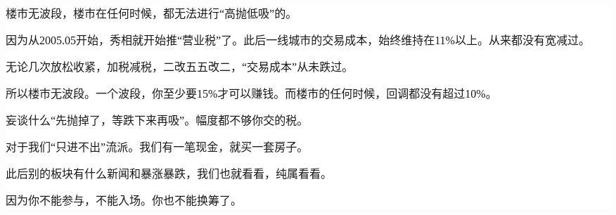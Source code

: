 <p style="line-height:150%">
<span style="font-size:16px;line-height:150%;font-family:楷体">
          楼市无波段，楼市在任何时候，都无法进行“高抛低吸”的。
         </span>
</p>
<p style="line-height:150%">
<span style="font-size:16px;line-height:150%;font-family:楷体">
</span>
</p>
<p style="line-height:150%">
<span style="font-size:16px;line-height:150%;font-family:楷体">
</span>
</p>
<p style="line-height:150%">
<span style="font-size:16px;line-height:150%;font-family:楷体">
          因为从2005.05开始，秀相就开始推“营业税”了。此后一线城市的交易成本，始终维持在11%以上。从来都没有宽减过。
         </span>
</p>
<p style="line-height:150%">
<span style="font-size:16px;line-height:150%;font-family:楷体">
          无论几次放松收紧，加税减税，二改五五改二，“交易成本”从未跌过。
         </span>
</p>
<p style="line-height:150%">
<span style="font-size:16px;line-height:150%;font-family:楷体">
</span>
</p>
<p style="line-height:150%">
<span style="font-size:16px;line-height:150%;font-family:楷体">
          所以楼市无波段。一个波段，你至少要15%才可以赚钱。而楼市的任何时候，回调都没有超过10%。
         </span>
</p>
<p style="line-height:150%">
<span style="font-size:16px;line-height:150%;font-family:楷体">
          妄谈什么“先抛掉了，等跌下来再吸”。幅度都不够你交的税。
         </span>
</p>
<p style="line-height:150%">
<span style="font-size:16px;line-height:150%;font-family:楷体">
</span>
</p>
<p style="line-height:150%">
<span style="font-size:16px;line-height:150%;font-family:楷体">
</span>
</p>
<p style="line-height:150%">
<span style="font-size:16px;line-height:150%;font-family:楷体">
          对于我们“只进不出”流派。我们有一笔现金，就买一套房子。
         </span>
</p>
<p style="line-height:150%">
<span style="font-size:16px;line-height:150%;font-family:楷体">
          此后别的板块有什么新闻和暴涨暴跌，我们也就看看，纯属看看。
         </span>
</p>
<p style="line-height:150%">
<span style="font-size:16px;line-height:150%;font-family:楷体">
          因为你不能参与，不能入场。你也不能换筹了。
         </span>
</p>
<p style="line-height:150%">
<span style="font-size:16px;line-height:150%;font-family:楷体">
</span>
</p>